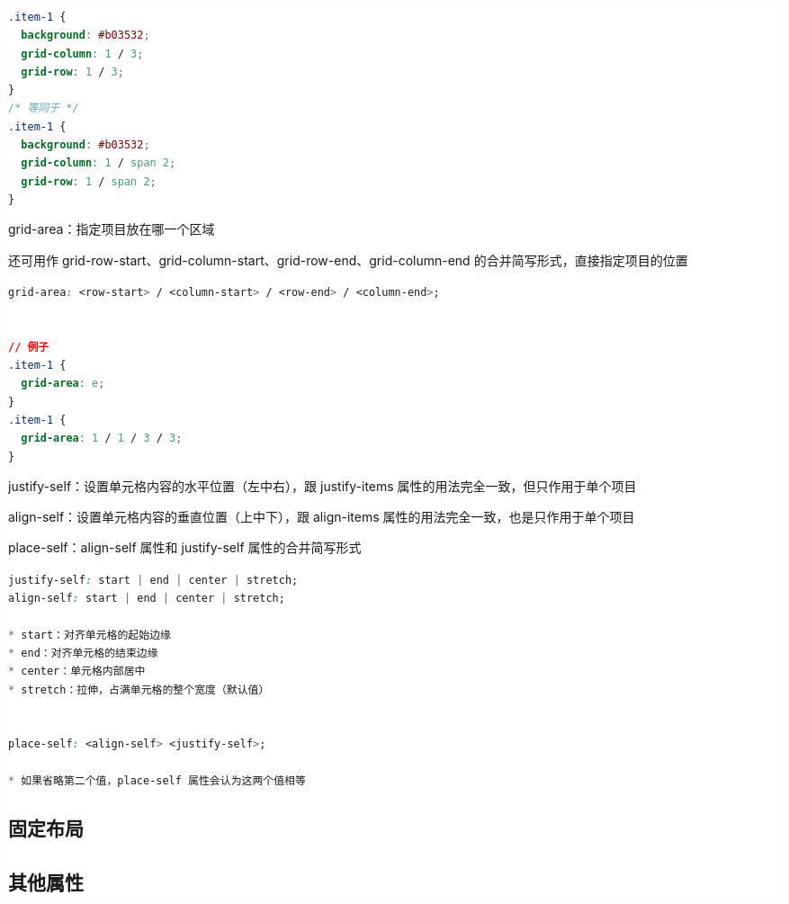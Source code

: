 ```css
.item-1 {
  background: #b03532;
  grid-column: 1 / 3;
  grid-row: 1 / 3;
}
/* 等同于 */
.item-1 {
  background: #b03532;
  grid-column: 1 / span 2;
  grid-row: 1 / span 2;
}
```

grid-area：指定项目放在哪一个区域

还可用作 grid-row-start、grid-column-start、grid-row-end、grid-column-end 的合并简写形式，直接指定项目的位置

```css
grid-area: <row-start> / <column-start> / <row-end> / <column-end>;


// 例子
.item-1 {
  grid-area: e;
}
.item-1 {
  grid-area: 1 / 1 / 3 / 3;
}
```

justify-self：设置单元格内容的水平位置（左中右），跟 justify-items 属性的用法完全一致，但只作用于单个项目

align-self：设置单元格内容的垂直位置（上中下），跟 align-items 属性的用法完全一致，也是只作用于单个项目

place-self：align-self 属性和 justify-self 属性的合并简写形式

```css
justify-self: start | end | center | stretch;
align-self: start | end | center | stretch;

* start：对齐单元格的起始边缘
* end：对齐单元格的结束边缘
* center：单元格内部居中
* stretch：拉伸，占满单元格的整个宽度（默认值）


place-self: <align-self> <justify-self>;

* 如果省略第二个值，place-self 属性会认为这两个值相等
```

## 固定布局

## 其他属性


